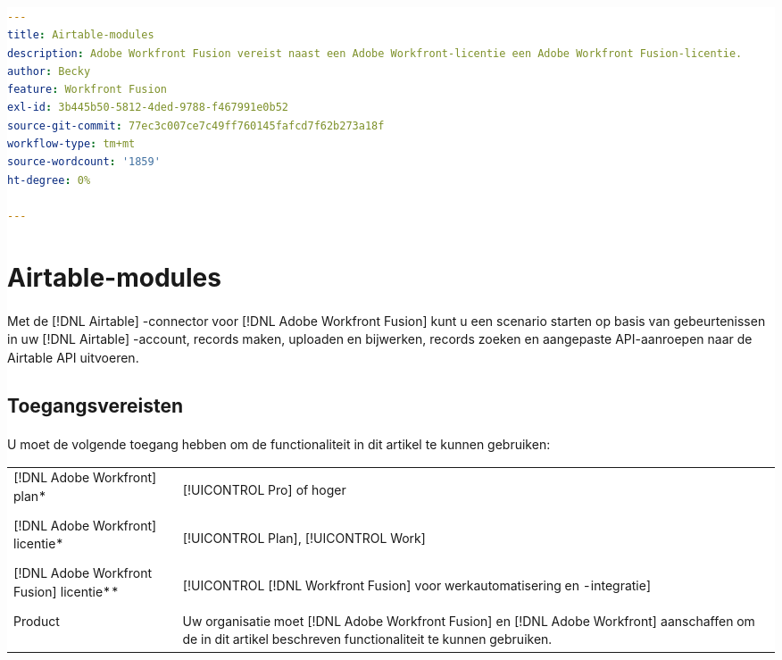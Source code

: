```yaml
---
title: Airtable-modules
description: Adobe Workfront Fusion vereist naast een Adobe Workfront-licentie een Adobe Workfront Fusion-licentie.
author: Becky
feature: Workfront Fusion
exl-id: 3b445b50-5812-4ded-9788-f467991e0b52
source-git-commit: 77ec3c007ce7c49ff760145fafcd7f62b273a18f
workflow-type: tm+mt
source-wordcount: '1859'
ht-degree: 0%

---
```


# Airtable-modules


Met de [!DNL Airtable] -connector voor [!DNL Adobe Workfront Fusion] kunt u een scenario starten op basis van gebeurtenissen in uw [!DNL Airtable] -account, records maken, uploaden en bijwerken, records zoeken en aangepaste API-aanroepen naar de Airtable API uitvoeren.

## Toegangsvereisten

U moet de volgende toegang hebben om de functionaliteit in dit artikel te kunnen gebruiken:

<table style="table-layout:auto"> 
 <col> 
 <col> 
 <tbody> 
  <tr> 
   <td role="rowheader">[!DNL Adobe Workfront] plan*</td>
  <td> <p>[!UICONTROL Pro] of hoger</p> </td>
  </tr> 
  <tr data-mc-conditions=""> 
   <td role="rowheader">[!DNL Adobe Workfront] licentie*</td>
   <td> <p>[!UICONTROL Plan], [!UICONTROL Work]</p> </td> 
  </tr> 
  <tr> 
   <td role="rowheader">[!DNL Adobe Workfront Fusion] licentie**</td> 
   <td> <p>[!UICONTROL [!DNL Workfront Fusion] voor werkautomatisering en -integratie] </p> </td> 
  </tr> 
  <tr> 
   <td role="rowheader">Product</td> 
   <td>Uw organisatie moet [!DNL Adobe Workfront Fusion] en [!DNL Adobe Workfront] aanschaffen om de in dit artikel beschreven functionaliteit te kunnen gebruiken.</td> 
  </tr> 
 </tbody> 
</table>
